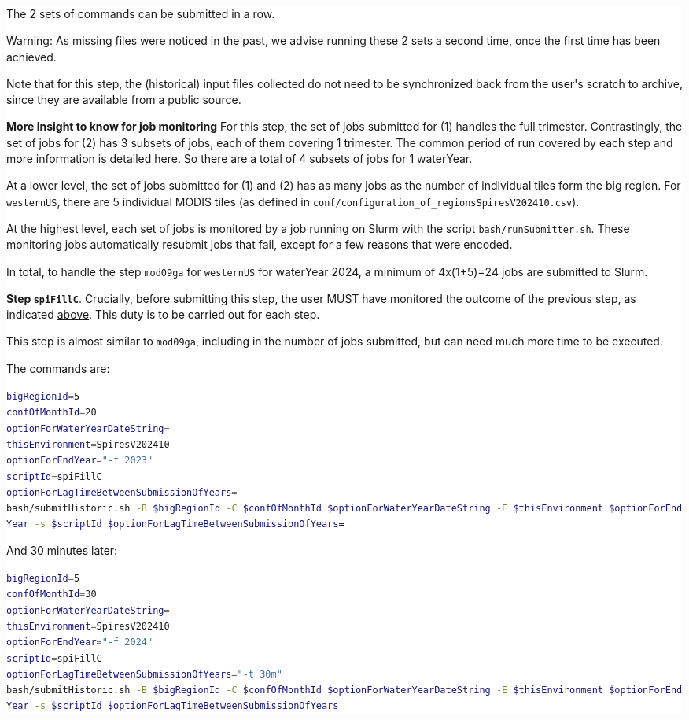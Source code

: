 The 2 sets of commands can be submitted in a row.

Warning: As missing files were noticed in the past, we advise running these 2 sets a second time, once the first time has been achieved.

Note that for this step, the (historical) input files collected do not need to be synchronized back from the user's scratch to archive, since they are available from a public source.

**More insight to know for job monitoring**
For this step, the set of jobs submitted for (1) handles the full trimester. Contrastingly, the set of jobs for (2) has 3 subsets of jobs, each of them covering 1 trimester. The common period of run covered by each step and more information is detailed [here](run_nrt_pipeline.org#steps-and-scriptid). So there are a total of 4 subsets of jobs for 1 waterYear.

At a lower level, the set of jobs submitted for (1) and (2) has as many jobs as the number of individual tiles form the big region. For `westernUS`, there are 5 individual MODIS tiles (as defined in `conf/configuration_of_regionsSpiresV202410.csv`).

At the highest level, each set of jobs is monitored by a job running on Slurm with the script `bash/runSubmitter.sh`. These monitoring jobs automatically resubmit jobs that fail, except for a few reasons that were encoded.

In total, to handle the step `mod09ga` for `westernUS` for waterYear 2024, a minimum of 4x(1+5)=24 jobs are submitted to Slurm.


**Step `spiFillC`**. Crucially, before submitting this step, the user MUST have monitored the outcome of the previous step, as indicated [above](#run-as-a-beginner). This duty is to be carried out for each step.

This step is almost similar to `mod09ga`, including in the number of jobs submitted, but can need much more time to be executed.

The commands are:
```bash
bigRegionId=5
confOfMonthId=20
optionForWaterYearDateString=
thisEnvironment=SpiresV202410
optionForEndYear="-f 2023"
scriptId=spiFillC
optionForLagTimeBetweenSubmissionOfYears=
bash/submitHistoric.sh -B $bigRegionId -C $confOfMonthId $optionForWaterYearDateString -E $thisEnvironment $optionForEndYear -s $scriptId $optionForLagTimeBetweenSubmissionOfYears=
```

And 30 minutes later:
```bash
bigRegionId=5
confOfMonthId=30
optionForWaterYearDateString=
thisEnvironment=SpiresV202410
optionForEndYear="-f 2024"
scriptId=spiFillC
optionForLagTimeBetweenSubmissionOfYears="-t 30m"
bash/submitHistoric.sh -B $bigRegionId -C $confOfMonthId $optionForWaterYearDateString -E $thisEnvironment $optionForEndYear -s $scriptId $optionForLagTimeBetweenSubmissionOfYears
```
